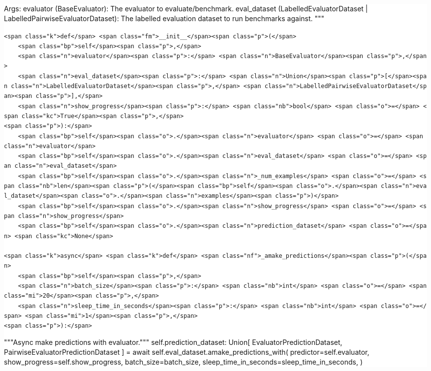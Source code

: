 <span class="sd">    Args:</span>
<span class="sd">        evaluator (BaseEvaluator): The evaluator to evaluate/benchmark.</span>
<span class="sd">        eval_dataset (LabelledEvaluatorDataset | LabelledPairwiseEvaluatorDataset): The</span>
<span class="sd">            labelled evaluation dataset to run benchmarks against.</span>
<span class="sd">    """</span>

    <span class="k">def</span> <span class="fm">__init__</span><span class="p">(</span>
        <span class="bp">self</span><span class="p">,</span>
        <span class="n">evaluator</span><span class="p">:</span> <span class="n">BaseEvaluator</span><span class="p">,</span>
        <span class="n">eval_dataset</span><span class="p">:</span> <span class="n">Union</span><span class="p">[</span><span class="n">LabelledEvaluatorDataset</span><span class="p">,</span> <span class="n">LabelledPairwiseEvaluatorDataset</span><span class="p">],</span>
        <span class="n">show_progress</span><span class="p">:</span> <span class="nb">bool</span> <span class="o">=</span> <span class="kc">True</span><span class="p">,</span>
    <span class="p">):</span>
        <span class="bp">self</span><span class="o">.</span><span class="n">evaluator</span> <span class="o">=</span> <span class="n">evaluator</span>
        <span class="bp">self</span><span class="o">.</span><span class="n">eval_dataset</span> <span class="o">=</span> <span class="n">eval_dataset</span>
        <span class="bp">self</span><span class="o">.</span><span class="n">_num_examples</span> <span class="o">=</span> <span class="nb">len</span><span class="p">(</span><span class="bp">self</span><span class="o">.</span><span class="n">eval_dataset</span><span class="o">.</span><span class="n">examples</span><span class="p">)</span>
        <span class="bp">self</span><span class="o">.</span><span class="n">show_progress</span> <span class="o">=</span> <span class="n">show_progress</span>
        <span class="bp">self</span><span class="o">.</span><span class="n">prediction_dataset</span> <span class="o">=</span> <span class="kc">None</span>

    <span class="k">async</span> <span class="k">def</span> <span class="nf">_amake_predictions</span><span class="p">(</span>
        <span class="bp">self</span><span class="p">,</span>
        <span class="n">batch_size</span><span class="p">:</span> <span class="nb">int</span> <span class="o">=</span> <span class="mi">20</span><span class="p">,</span>
        <span class="n">sleep_time_in_seconds</span><span class="p">:</span> <span class="nb">int</span> <span class="o">=</span> <span class="mi">1</span><span class="p">,</span>
    <span class="p">):</span>
<span class="w">        </span><span class="sd">"""Async make predictions with evaluator."""</span>
        <span class="bp">self</span><span class="o">.</span><span class="n">prediction_dataset</span><span class="p">:</span> <span class="n">Union</span><span class="p">[</span>
            <span class="n">EvaluatorPredictionDataset</span><span class="p">,</span> <span class="n">PairwiseEvaluatorPredictionDataset</span>
        <span class="p">]</span> <span class="o">=</span> <span class="k">await</span> <span class="bp">self</span><span class="o">.</span><span class="n">eval_dataset</span><span class="o">.</span><span class="n">amake_predictions_with</span><span class="p">(</span>
            <span class="n">predictor</span><span class="o">=</span><span class="bp">self</span><span class="o">.</span><span class="n">evaluator</span><span class="p">,</span>
            <span class="n">show_progress</span><span class="o">=</span><span class="bp">self</span><span class="o">.</span><span class="n">show_progress</span><span class="p">,</span>
            <span class="n">batch_size</span><span class="o">=</span><span class="n">batch_size</span><span class="p">,</span>
            <span class="n">sleep_time_in_seconds</span><span class="o">=</span><span class="n">sleep_time_in_seconds</span><span class="p">,</span>
        <span class="p">)</span>
